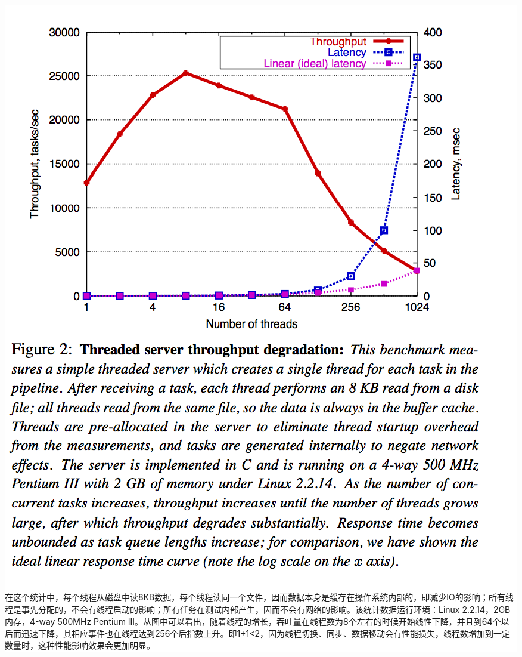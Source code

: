 ![img](Reactor.assets/Reactor_thread_per_connection.png)

在这个统计中，每个线程从磁盘中读8KB数据，每个线程读同一个文件，因而数据本身是缓存在操作系统内部的，即减少IO的影响；所有线程是事先分配的，不会有线程启动的影响；所有任务在测试内部产生，因而不会有网络的影响。该统计数据运行环境：Linux 2.2.14，2GB内存，4-way 500MHz Pentium III。从图中可以看出，随着线程的增长，吞吐量在线程数为8个左右的时候开始线性下降，并且到64个以后而迅速下降，其相应事件也在线程达到256个后指数上升。即1+1<2，因为线程切换、同步、数据移动会有性能损失，线程数增加到一定数量时，这种性能影响效果会更加明显。
